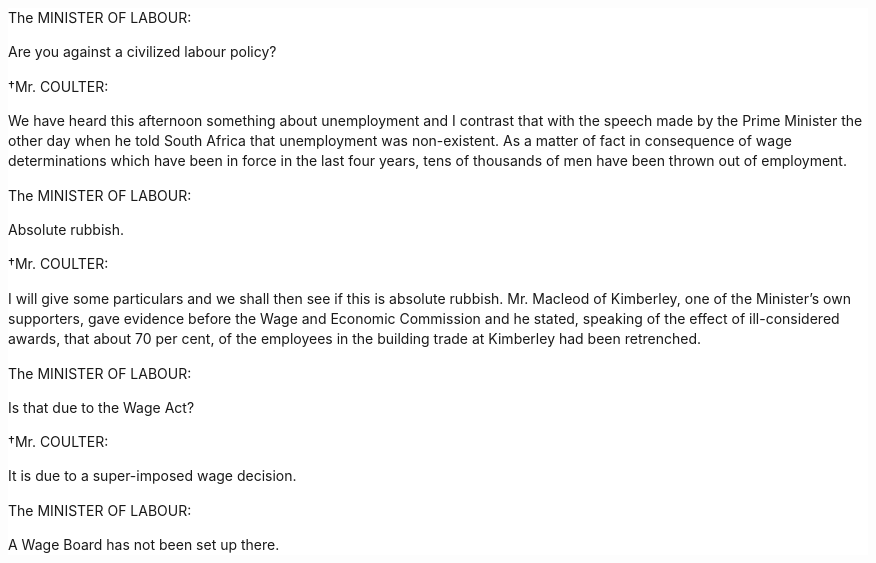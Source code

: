 </speech>

<speech by="#minister_of_labour">

<from>The <person refersTo="hansard_za">MINISTER OF LABOUR</person>:</from>

<p>Are you against a civilized labour policy?</p>

</speech>

<speech by="#coulter">

<from>&#x2020;Mr. <person refersTo="hansard_za">COULTER</person>:</from>

<p>We have heard this afternoon something about unemployment and I contrast that with the speech made by the Prime Minister the other day when he told South Africa that unemployment was non-existent. As a matter of fact in consequence of wage determinations which have been in force in the last four years, tens of thousands of men have been thrown out of employment.</p>

</speech>

<speech by="#minister_of_labour">

<from>The <person refersTo="hansard_za">MINISTER OF LABOUR</person>:</from>

<p>Absolute rubbish.</p>

</speech>

<speech by="#coulter">

<from>&#x2020;Mr. <person refersTo="hansard_za">COULTER</person>:</from>

<p>I will give some particulars and we shall then see if this is absolute rubbish. Mr. Macleod of Kimberley, one of the Minister&#x2019;s own supporters, gave evidence before the Wage and Economic Commission and he stated, speaking of the effect of ill-considered awards, that about 70 per cent, of the employees in the building trade at Kimberley had been retrenched.</p>

</speech>

<speech by="#minister_of_labour">

<from>The <person refersTo="hansard_za">MINISTER OF LABOUR</person>:</from>

<p>Is that due to the Wage Act?</p>

</speech>

<speech by="#coulter">

<from>&#x2020;Mr. <person refersTo="hansard_za">COULTER</person>:</from>

<p>It is due to a super-imposed wage decision.</p>

</speech>

<speech by="#minister_of_labour">

<from>The <person refersTo="hansard_za">MINISTER OF LABOUR</person>:</from>

<p>A Wage Board has not been set up there.</p>

</speech>
